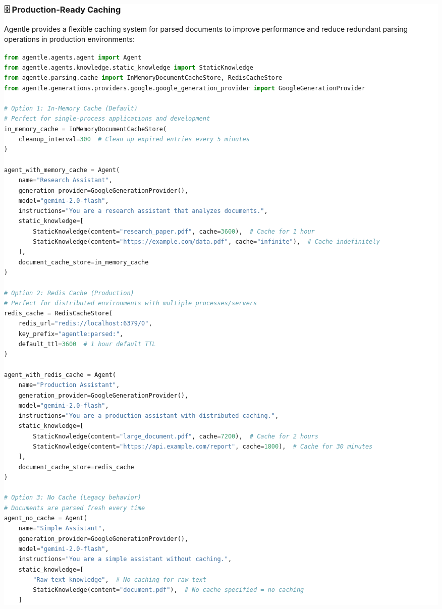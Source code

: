 ### 🗄️ Production-Ready Caching

Agentle provides a flexible caching system for parsed documents to improve performance and reduce redundant parsing operations in production environments:

```python
from agentle.agents.agent import Agent
from agentle.agents.knowledge.static_knowledge import StaticKnowledge
from agentle.parsing.cache import InMemoryDocumentCacheStore, RedisCacheStore
from agentle.generations.providers.google.google_generation_provider import GoogleGenerationProvider

# Option 1: In-Memory Cache (Default)
# Perfect for single-process applications and development
in_memory_cache = InMemoryDocumentCacheStore(
    cleanup_interval=300  # Clean up expired entries every 5 minutes
)

agent_with_memory_cache = Agent(
    name="Research Assistant",
    generation_provider=GoogleGenerationProvider(),
    model="gemini-2.0-flash",
    instructions="You are a research assistant that analyzes documents.",
    static_knowledge=[
        StaticKnowledge(content="research_paper.pdf", cache=3600),  # Cache for 1 hour
        StaticKnowledge(content="https://example.com/data.pdf", cache="infinite"),  # Cache indefinitely
    ],
    document_cache_store=in_memory_cache
)

# Option 2: Redis Cache (Production)
# Perfect for distributed environments with multiple processes/servers
redis_cache = RedisCacheStore(
    redis_url="redis://localhost:6379/0",
    key_prefix="agentle:parsed:",
    default_ttl=3600  # 1 hour default TTL
)

agent_with_redis_cache = Agent(
    name="Production Assistant",
    generation_provider=GoogleGenerationProvider(),
    model="gemini-2.0-flash",
    instructions="You are a production assistant with distributed caching.",
    static_knowledge=[
        StaticKnowledge(content="large_document.pdf", cache=7200),  # Cache for 2 hours
        StaticKnowledge(content="https://api.example.com/report", cache=1800),  # Cache for 30 minutes
    ],
    document_cache_store=redis_cache
)

# Option 3: No Cache (Legacy behavior)
# Documents are parsed fresh every time
agent_no_cache = Agent(
    name="Simple Assistant",
    generation_provider=GoogleGenerationProvider(),
    model="gemini-2.0-flash",
    instructions="You are a simple assistant without caching.",
    static_knowledge=[
        "Raw text knowledge",  # No caching for raw text
        StaticKnowledge(content="document.pdf"),  # No cache specified = no caching
    ]
```